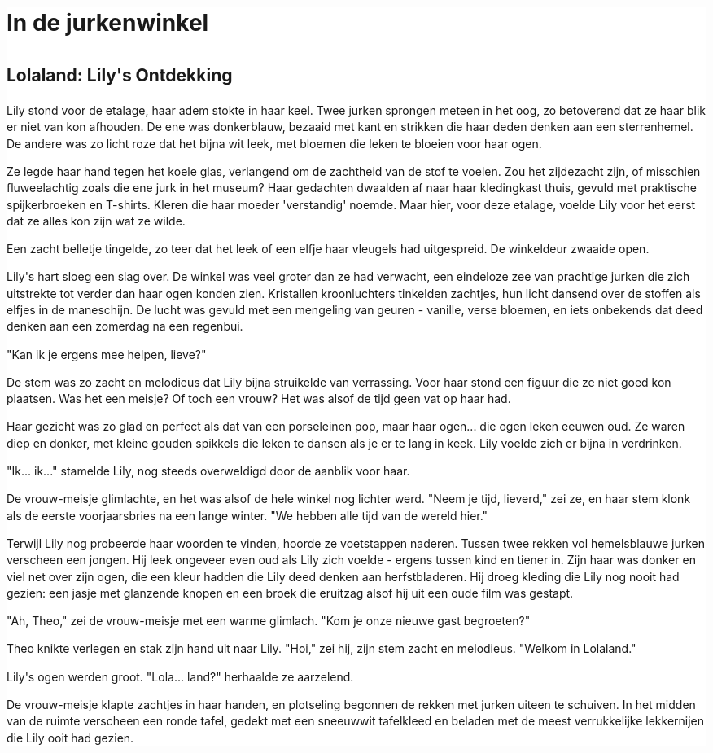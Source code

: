 # In de jurkenwinkel
## Lolaland: Lily's Ontdekking

Lily stond voor de etalage, haar adem stokte in haar keel. Twee jurken sprongen meteen in het oog, zo betoverend dat ze haar blik er niet van kon afhouden. De ene was donkerblauw, bezaaid met kant en strikken die haar deden denken aan een sterrenhemel. De andere was zo licht roze dat het bijna wit leek, met bloemen die leken te bloeien voor haar ogen.

Ze legde haar hand tegen het koele glas, verlangend om de zachtheid van de stof te voelen. Zou het zijdezacht zijn, of misschien fluweelachtig zoals die ene jurk in het museum? Haar gedachten dwaalden af naar haar kledingkast thuis, gevuld met praktische spijkerbroeken en T-shirts. Kleren die haar moeder 'verstandig' noemde. Maar hier, voor deze etalage, voelde Lily voor het eerst dat ze alles kon zijn wat ze wilde.

Een zacht belletje tingelde, zo teer dat het leek of een elfje haar vleugels had uitgespreid. De winkeldeur zwaaide open.

Lily's hart sloeg een slag over. De winkel was veel groter dan ze had verwacht, een eindeloze zee van prachtige jurken die zich uitstrekte tot verder dan haar ogen konden zien. Kristallen kroonluchters tinkelden zachtjes, hun licht dansend over de stoffen als elfjes in de maneschijn. De lucht was gevuld met een mengeling van geuren - vanille, verse bloemen, en iets onbekends dat deed denken aan een zomerdag na een regenbui.

"Kan ik je ergens mee helpen, lieve?" 

De stem was zo zacht en melodieus dat Lily bijna struikelde van verrassing. Voor haar stond een figuur die ze niet goed kon plaatsen. Was het een meisje? Of toch een vrouw? Het was alsof de tijd geen vat op haar had.

Haar gezicht was zo glad en perfect als dat van een porseleinen pop, maar haar ogen... die ogen leken eeuwen oud. Ze waren diep en donker, met kleine gouden spikkels die leken te dansen als je er te lang in keek. Lily voelde zich er bijna in verdrinken.

"Ik... ik..." stamelde Lily, nog steeds overweldigd door de aanblik voor haar.

De vrouw-meisje glimlachte, en het was alsof de hele winkel nog lichter werd. "Neem je tijd, lieverd," zei ze, en haar stem klonk als de eerste voorjaarsbries na een lange winter. "We hebben alle tijd van de wereld hier."

Terwijl Lily nog probeerde haar woorden te vinden, hoorde ze voetstappen naderen. Tussen twee rekken vol hemelsblauwe jurken verscheen een jongen. Hij leek ongeveer even oud als Lily zich voelde - ergens tussen kind en tiener in. Zijn haar was donker en viel net over zijn ogen, die een kleur hadden die Lily deed denken aan herfstbladeren. Hij droeg kleding die Lily nog nooit had gezien: een jasje met glanzende knopen en een broek die eruitzag alsof hij uit een oude film was gestapt.

"Ah, Theo," zei de vrouw-meisje met een warme glimlach. "Kom je onze nieuwe gast begroeten?"

Theo knikte verlegen en stak zijn hand uit naar Lily. "Hoi," zei hij, zijn stem zacht en melodieus. "Welkom in Lolaland."

Lily's ogen werden groot. "Lola... land?" herhaalde ze aarzelend.

De vrouw-meisje klapte zachtjes in haar handen, en plotseling begonnen de rekken met jurken uiteen te schuiven. In het midden van de ruimte verscheen een ronde tafel, gedekt met een sneeuwwit tafelkleed en beladen met de meest verrukkelijke lekkernijen die Lily ooit had gezien.
